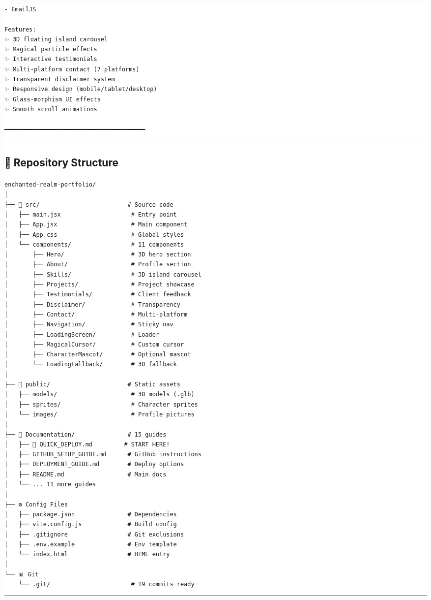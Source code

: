 ```
- EmailJS

Features:
✨ 3D floating island carousel
✨ Magical particle effects
✨ Interactive testimonials
✨ Multi-platform contact (7 platforms)
✨ Transparent disclaimer system
✨ Responsive design (mobile/tablet/desktop)
✨ Glass-morphism UI effects
✨ Smooth scroll animations

━━━━━━━━━━━━━━━━━━━━━━━━━━━━━━━━━━━━━━━━
```

---

## 📁 Repository Structure

```
enchanted-realm-portfolio/
│
├── 📂 src/                         # Source code
│   ├── main.jsx                    # Entry point
│   ├── App.jsx                     # Main component
│   ├── App.css                     # Global styles
│   └── components/                 # 11 components
│       ├── Hero/                   # 3D hero section
│       ├── About/                  # Profile section
│       ├── Skills/                 # 3D island carousel
│       ├── Projects/               # Project showcase
│       ├── Testimonials/           # Client feedback
│       ├── Disclaimer/             # Transparency
│       ├── Contact/                # Multi-platform
│       ├── Navigation/             # Sticky nav
│       ├── LoadingScreen/          # Loader
│       ├── MagicalCursor/          # Custom cursor
│       ├── CharacterMascot/        # Optional mascot
│       └── LoadingFallback/        # 3D fallback
│
├── 📂 public/                      # Static assets
│   ├── models/                     # 3D models (.glb)
│   ├── sprites/                    # Character sprites
│   └── images/                     # Profile pictures
│
├── 📂 Documentation/               # 15 guides
│   ├── 🚀 QUICK_DEPLOY.md         # START HERE!
│   ├── GITHUB_SETUP_GUIDE.md      # GitHub instructions
│   ├── DEPLOYMENT_GUIDE.md        # Deploy options
│   ├── README.md                  # Main docs
│   └── ... 11 more guides
│
├── ⚙️ Config Files
│   ├── package.json               # Dependencies
│   ├── vite.config.js             # Build config
│   ├── .gitignore                 # Git exclusions
│   ├── .env.example               # Env template
│   └── index.html                 # HTML entry
│
└── 📊 Git
    └── .git/                       # 19 commits ready
```

---